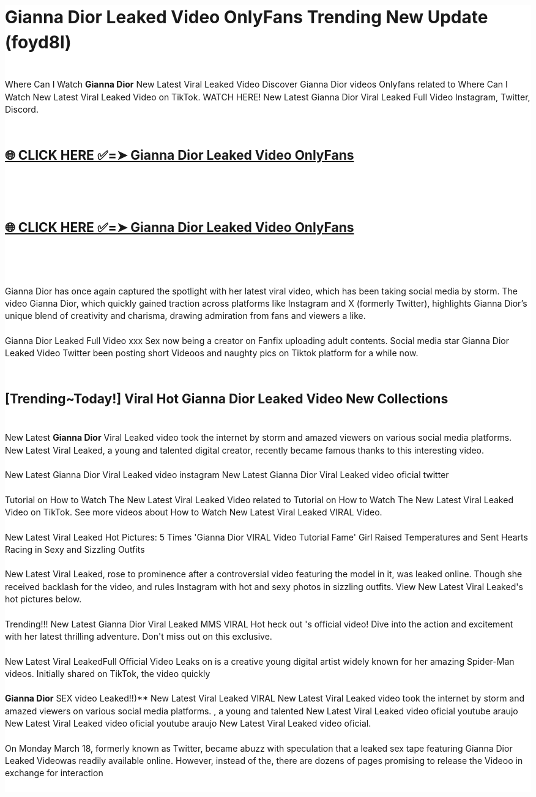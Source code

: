 # Gianna Dior Leaked Video OnlyFans Trending New Update (foyd8l)<br>
<br>
Where Can I Watch <strong>Gianna Dior</strong> New Latest Viral Leaked Video Discover Gianna Dior videos Onlyfans related to Where Can I Watch New Latest Viral Leaked Video on TikTok. WATCH HERE! New Latest Gianna Dior Viral Leaked Full Video Instagram, Twitter, Discord.
<br>
<br>
<h2><a href="https://play.trustnlinepharmacy.us?title=Clip_Gianna_Dior">🌐 CLICK HERE ✅=➤ Gianna Dior Leaked Video OnlyFans</a></h2><br>
<br>
<h2><a href="https://play.trustnlinepharmacy.us?title=Clip_Gianna_Dior">🌐 CLICK HERE ✅=➤ Gianna Dior Leaked Video OnlyFans</a></h2><br>
<br>
<br>
Gianna Dior has once again captured the spotlight with her latest viral video, which has been taking social media by storm. The video Gianna Dior, which quickly gained traction across platforms like Instagram and X (formerly Twitter), highlights Gianna Dior’s unique blend of creativity and charisma, drawing admiration from fans and viewers a like.
<br><br>
Gianna Dior Leaked Full Video xxx Sex now being a creator on Fanfix uploading adult contents. Social media star Gianna Dior Leaked Video Twitter been posting short Videoos and naughty pics on Tiktok platform for a while now.
<br><br>
<h2>[Trending~Today!] Viral Hot Gianna Dior Leaked Video New Collections</h2>
<br>
New Latest <strong>Gianna Dior</strong> Viral Leaked video took the internet by storm and amazed viewers on various social media platforms. New Latest Viral Leaked, a young and talented digital creator, recently became famous thanks to this interesting video.
<br><br>
New Latest Gianna Dior Viral Leaked video instagram New Latest Gianna Dior Viral Leaked video oficial twitter
<br><br>
Tutorial on How to Watch The New Latest Viral Leaked Video related to Tutorial on How to Watch The New Latest Viral Leaked Video on TikTok. See more videos about How to Watch New Latest Viral Leaked VIRAL Video.
<br><br>
New Latest Viral Leaked Hot Pictures: 5 Times 'Gianna Dior VIRAL Video Tutorial Fame' Girl Raised Temperatures and Sent Hearts Racing in Sexy and Sizzling Outfits
<br><br>
New Latest Viral Leaked, rose to prominence after a controversial video featuring the model in it, was leaked online. Though she received backlash for the video, and rules Instagram with hot and sexy photos in sizzling outfits. View New Latest Viral Leaked's hot pictures below.
<br><br>
Trending!!! New Latest Gianna Dior Viral Leaked MMS VIRAL Hot heck out 's official video! Dive into the action and excitement with her latest thrilling adventure. Don't miss out on this exclusive.
<br><br>
New Latest Viral LeakedFull Official Video Leaks on  is a creative young digital artist widely known for her amazing Spider-Man videos. Initially shared on TikTok, the video quickly
<br><br>
<strong>Gianna Dior</strong> SEX video Leaked!!)** New Latest Viral Leaked VIRAL New Latest Viral Leaked video took the internet by storm and amazed viewers on various social media platforms. , a young and talented New Latest Viral Leaked video oficial youtube araujo New Latest Viral Leaked video oficial youtube araujo New Latest Viral Leaked video oficial.
<br><br>
On Monday March 18, formerly known as Twitter, became abuzz with speculation that a leaked sex tape featuring Gianna Dior Leaked Videowas readily available online. However, instead of the, there are dozens of pages promising to release the Videoo in exchange for interaction
<br><br>